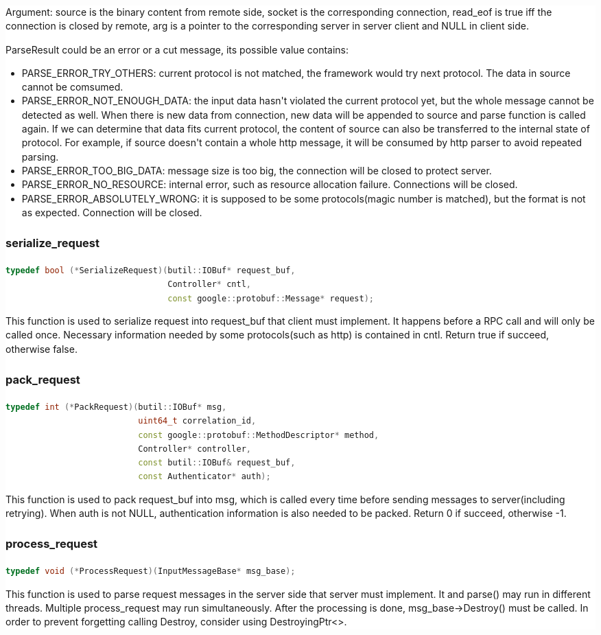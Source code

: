 Argument: source is the binary content from remote side, socket is the corresponding connection, read_eof is true iff the connection is closed by remote, arg is a pointer to the corresponding server in server client and NULL in client side.

ParseResult could be an error or a cut message, its possible value contains:

- PARSE_ERROR_TRY_OTHERS: current protocol is not matched, the framework would try next protocol. The data in source cannot be comsumed.
- PARSE_ERROR_NOT_ENOUGH_DATA: the input data hasn't violated the current protocol yet, but the whole message cannot be detected as well. When there is new data from connection, new data will be appended to source and parse function is called again. If we can determine that data fits current protocol, the content of source can also be transferred to the internal state of protocol. For example, if source doesn't contain a whole http message, it will be consumed by http parser to avoid repeated parsing.
- PARSE_ERROR_TOO_BIG_DATA: message size is too big, the connection will be closed to protect server.
- PARSE_ERROR_NO_RESOURCE: internal error, such as resource allocation failure. Connections will be closed.
- PARSE_ERROR_ABSOLUTELY_WRONG: it is supposed to be some protocols(magic number is matched), but the format is not as expected. Connection will be closed.

### serialize_request
```c++
typedef bool (*SerializeRequest)(butil::IOBuf* request_buf,
                                 Controller* cntl,
                                 const google::protobuf::Message* request);
```
This function is used to serialize request into request_buf that client must implement. It happens before a RPC call and will only be called once. Necessary information needed by some protocols(such as http) is contained in cntl. Return true if succeed, otherwise false.

### pack_request
```c++
typedef int (*PackRequest)(butil::IOBuf* msg, 
                           uint64_t correlation_id,
                           const google::protobuf::MethodDescriptor* method,
                           Controller* controller,
                           const butil::IOBuf& request_buf,
                           const Authenticator* auth);
```
This function is used to pack request_buf into msg, which is called every time before sending messages to server(including retrying). When auth is not NULL, authentication information is also needed to be packed. Return 0 if succeed, otherwise -1.

### process_request
```c++
typedef void (*ProcessRequest)(InputMessageBase* msg_base);
```
This function is used to parse request messages in the server side that server must implement. It and parse() may run in different threads. Multiple process_request may run simultaneously. After the processing is done, msg_base->Destroy() must be called. In order to prevent forgetting calling Destroy, consider using DestroyingPtr<>.
